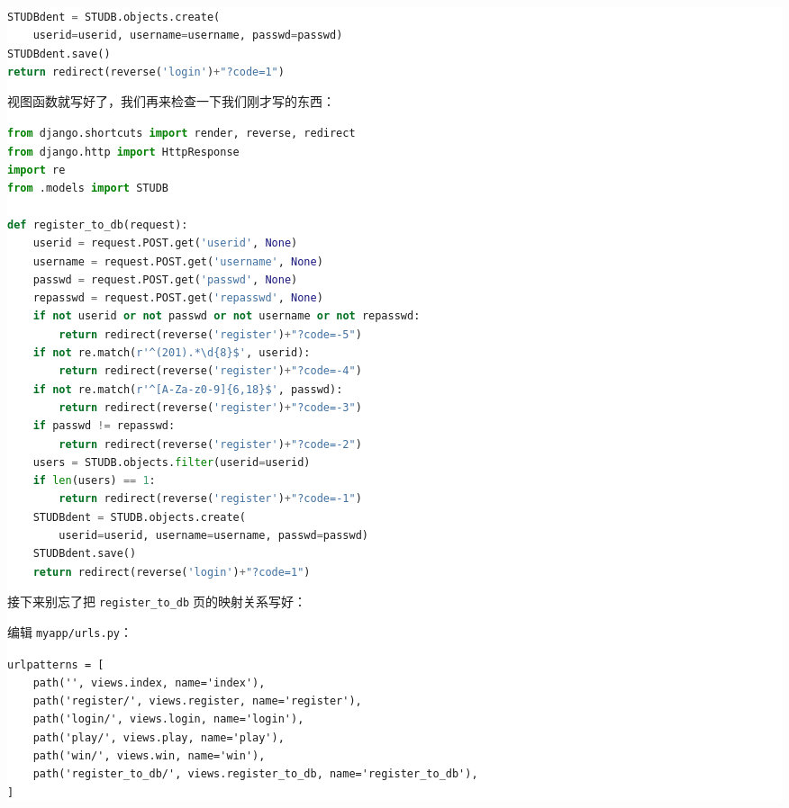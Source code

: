 ```python
STUDBdent = STUDB.objects.create(
    userid=userid, username=username, passwd=passwd)
STUDBdent.save()
return redirect(reverse('login')+"?code=1")
```

视图函数就写好了，我们再来检查一下我们刚才写的东西：



```python
from django.shortcuts import render, reverse, redirect
from django.http import HttpResponse
import re
from .models import STUDB

def register_to_db(request):
    userid = request.POST.get('userid', None)
    username = request.POST.get('username', None)
    passwd = request.POST.get('passwd', None)
    repasswd = request.POST.get('repasswd', None)
    if not userid or not passwd or not username or not repasswd:
        return redirect(reverse('register')+"?code=-5")
    if not re.match(r'^(201).*\d{8}$', userid):
        return redirect(reverse('register')+"?code=-4")
    if not re.match(r'^[A-Za-z0-9]{6,18}$', passwd):
        return redirect(reverse('register')+"?code=-3")
    if passwd != repasswd:
        return redirect(reverse('register')+"?code=-2")
    users = STUDB.objects.filter(userid=userid)
    if len(users) == 1:
        return redirect(reverse('register')+"?code=-1")
    STUDBdent = STUDB.objects.create(
        userid=userid, username=username, passwd=passwd)
    STUDBdent.save()
    return redirect(reverse('login')+"?code=1")
```



接下来别忘了把 `register_to_db` 页的映射关系写好：



编辑 `myapp/urls.py`：

```
urlpatterns = [
    path('', views.index, name='index'),
    path('register/', views.register, name='register'),
    path('login/', views.login, name='login'),
    path('play/', views.play, name='play'),
    path('win/', views.win, name='win'),
    path('register_to_db/', views.register_to_db, name='register_to_db'),
]
```
